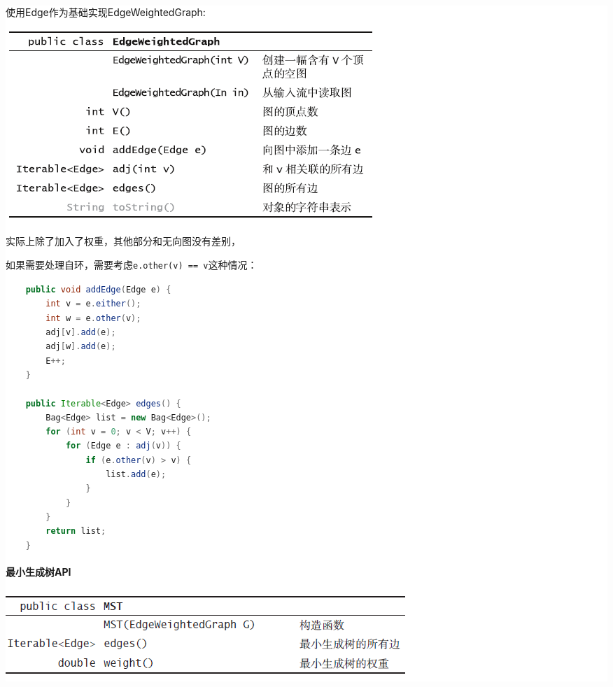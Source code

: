 



使用Edge作为基础实现EdgeWeightedGraph:

![](.\images\加权无相图API.png)

实际上除了加入了权重，其他部分和无向图没有差别，

如果需要处理自环，需要考虑`e.other(v) == v`这种情况：

```java
    public void addEdge(Edge e) {
        int v = e.either();
        int w = e.other(v);
        adj[v].add(e);
        adj[w].add(e);
        E++;
    }

	public Iterable<Edge> edges() {
        Bag<Edge> list = new Bag<Edge>();
        for (int v = 0; v < V; v++) {
            for (Edge e : adj(v)) {
                if (e.other(v) > v) {
                    list.add(e);
                }
            }
        }
        return list;
    }
```



#### 最小生成树API

![](.\images\最小生成树API.png)
